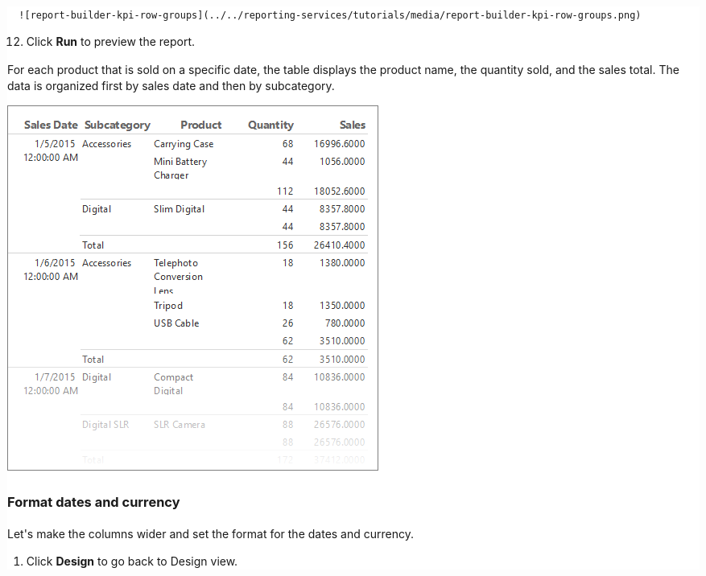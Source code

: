       ![report-builder-kpi-row-groups](../../reporting-services/tutorials/media/report-builder-kpi-row-groups.png)
  
12. Click **Run** to preview the report.  
  
For each product that is sold on a specific date, the table displays the product name, the quantity sold, and the sales total. The data is organized first by sales date and then by subcategory. 

![report-builder-kpi-basic-table](../../reporting-services/tutorials/media/report-builder-kpi-basic-table.png)
    
### Format dates and currency
Let's make the columns wider and set the format for the dates and currency.

1. Click **Design** to go back to Design view.
